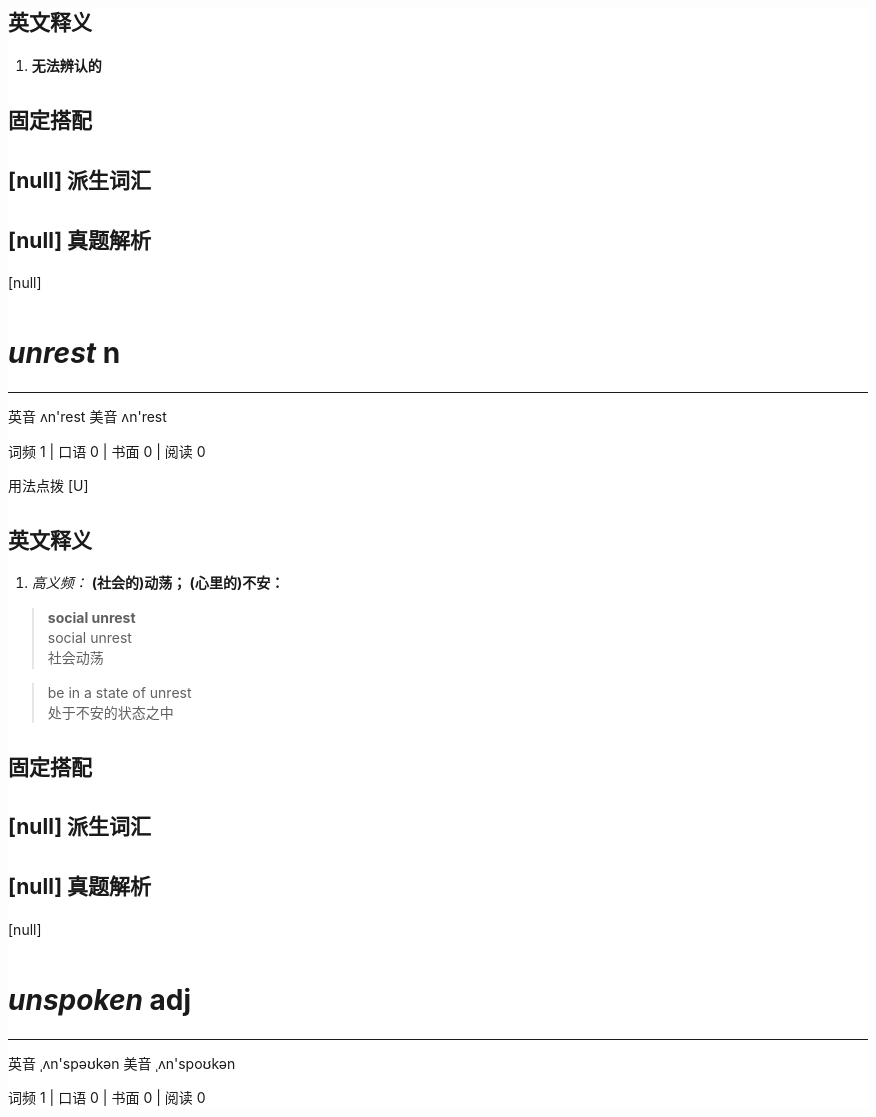 
英文释义
---
1. **无法辨认的**  


固定搭配
---
[null]
派生词汇
---
[null]
真题解析
---
[null]


# ***unrest*** n
---
英音 ʌn'rest     美音 ʌn'rest

词频 1 | 口语 0 | 书面 0 | 阅读 0

用法点拨  [U]

英文释义
---
1. *高义频：* **(社会的)动荡； (心里的)不安：**  


> **social unrest**  
> social unrest   
> 社会动荡

> be in a state of unrest   
> 处于不安的状态之中

固定搭配
---
[null]
派生词汇
---
[null]
真题解析
---
[null]


# ***unspoken*** adj
---
英音 ˌʌn'spəʊkən     美音 ˌʌn'spoʊkən

词频 1 | 口语 0 | 书面 0 | 阅读 0
